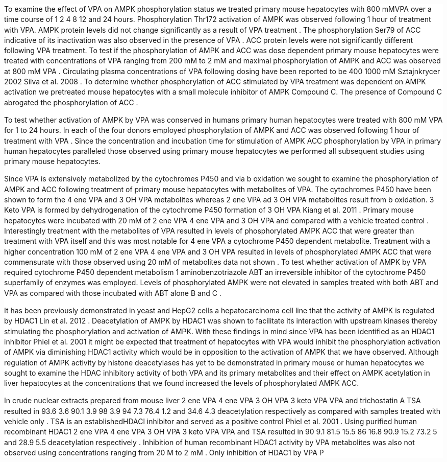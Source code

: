 To examine the effect of VPA on AMPK phosphorylation status we treated primary mouse hepatocytes with 800 mMVPA over a time course of 1 2 4 8 12 and 24 hours. Phosphorylation Thr172 activation of AMPK was observed following 1 hour of treatment with VPA. AMPK protein levels did not change significantly as a result of VPA treatment . The phosphorylation Ser79 of ACC indicative of its inactivation was also observed in the presence of VPA . ACC protein levels were not significantly different following VPA treatment. To test if the phosphorylation of AMPK and ACC was dose dependent primary mouse hepatocytes were treated with concentrations of VPA ranging from 200 mM to 2 mM and maximal phosphorylation of AMPK and ACC was observed at 800 mM VPA . Circulating plasma concentrations of VPA following dosing have been reported to be 400 1000 mM Sztajnkrycer 2002 Silva et al. 2008 . To determine whether phosphorylation of ACC stimulated by VPA treatment was dependent on AMPK activation we pretreated mouse hepatocytes with a small molecule inhibitor of AMPK Compound C. The presence of Compound C abrogated the phosphorylation of ACC .

To test whether activation of AMPK by VPA was conserved in humans primary human hepatocytes were treated with 800 mM VPA for 1 to 24 hours. In each of the four donors employed phosphorylation of AMPK and ACC was observed following 1 hour of treatment with VPA . Since the concentration and incubation time for stimulation of AMPK ACC phosphorylation by VPA in primary human hepatocytes paralleled those observed using primary mouse hepatocytes we performed all subsequent studies using primary mouse hepatocytes.

Since VPA is extensively metabolized by the cytochromes P450 and via b oxidation we sought to examine the phosphorylation of AMPK and ACC following treatment of primary mouse hepatocytes with metabolites of VPA. The cytochromes P450 have been shown to form the 4 ene VPA and 3 OH VPA metabolites whereas 2 ene VPA ad 3 OH VPA metabolites result from b oxidation. 3 Keto VPA is formed by dehydrogenation of the cytochrome P450 formation of 3 OH VPA Kiang et al. 2011 . Primary mouse hepatocytes were incubated with 20 mM of 2 ene VPA 4 ene VPA and 3 OH VPA and compared with a vehicle treated control . Interestingly treatment with the metabolites of VPA resulted in levels of phosphorylated AMPK ACC that were greater than treatment with VPA itself and this was most notable for 4 ene VPA a cytochrome P450 dependent metabolite. Treatment with a higher concentration 100 mM of 2 ene VPA 4 ene VPA and 3 OH VPA resulted in levels of phosphorylated AMPK ACC that were commensurate with those observed using 20 mM of metabolites data not shown . To test whether activation of AMPK by VPA required cytochrome P450 dependent metabolism 1 aminobenzotriazole ABT an irreversible inhibitor of the cytochrome P450 superfamily of enzymes was employed. Levels of phosphorylated AMPK were not elevated in samples treated with both ABT and VPA as compared with those incubated with ABT alone B and C .

It has been previously demonstrated in yeast and HepG2 cells a hepatocarcinoma cell line that the activity of AMPK is regulated by HDAC1 Lin et al. 2012 . Deacetylation of AMPK by HDAC1 was shown to facilitate its interaction with upstream kinases thereby stimulating the phosphorylation and activation of AMPK. With these findings in mind since VPA has been identified as an HDAC1 inhibitor Phiel et al. 2001 it might be expected that treatment of hepatocytes with VPA would inhibit the phosphorylation activation of AMPK via diminishing HDAC1 activity which would be in opposition to the activation of AMPK that we have observed. Although regulation of AMPK activity by histone deacetylases has yet to be demonstrated in primary mouse or human hepatocytes we sought to examine the HDAC inhibitory activity of both VPA and its primary metabolites and their effect on AMPK acetylation in liver hepatocytes at the concentrations that we found increased the levels of phosphorylated AMPK ACC.

In crude nuclear extracts prepared from mouse liver 2 ene VPA 4 ene VPA 3 OH VPA 3 keto VPA VPA and trichostatin A TSA resulted in 93.6 3.6 90.1 3.9 98 3.9 94 7.3 76.4 1.2 and 34.6 4.3 deacetylation respectively as compared with samples treated with vehicle only . TSA is an establishedHDACl inhibitor and served as a positive control Phiel et al. 2001 . Using purified human recombinant HDAC1 2 ene VPA 4 ene VPA 3 OH VPA 3 keto VPA VPA and TSA resulted in 90 9.1 81.5 15.5 86 16.8 90.9 15.2 73.2 5 and 28.9 5.5 deacetylation respectively . Inhibition of human recombinant HDAC1 activity by VPA metabolites was also not observed using concentrations ranging from 20 M to 2 mM . Only inhibition of HDAC1 by VPA P
